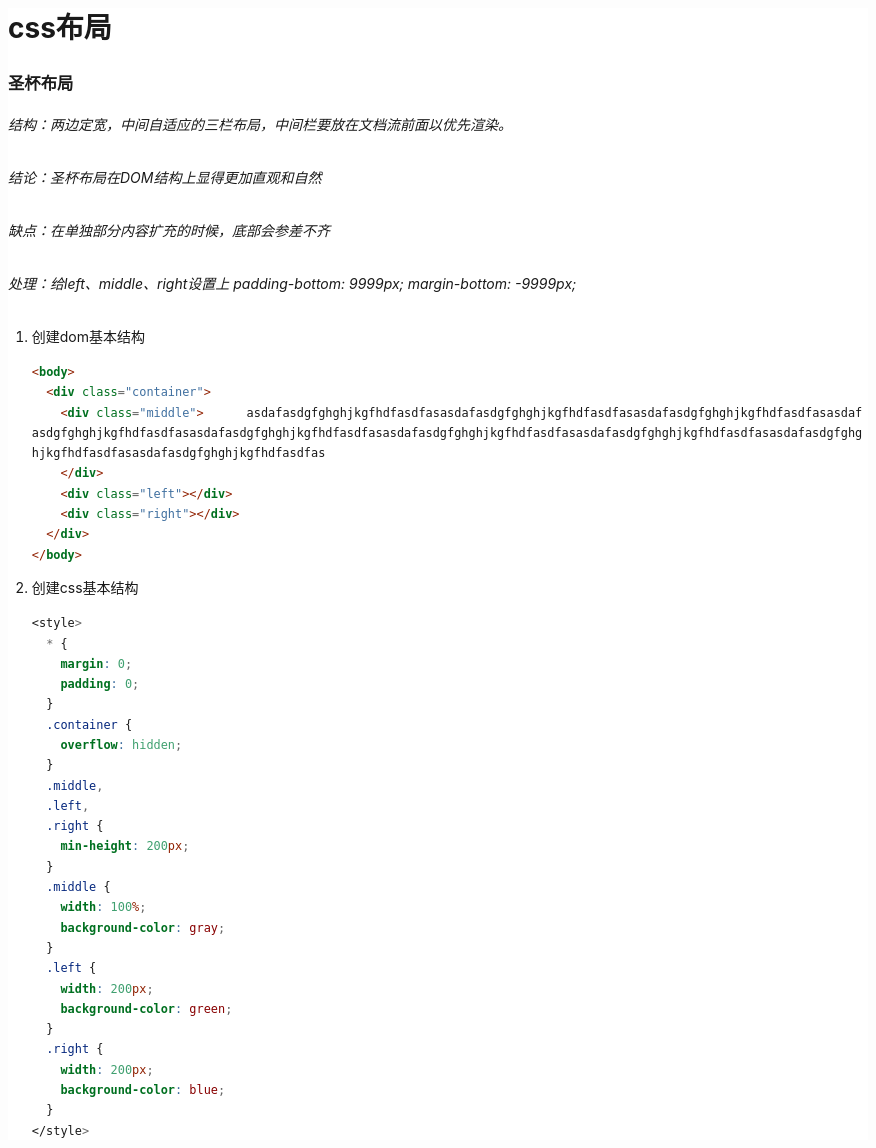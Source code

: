 

# css布局

### 圣杯布局

###### 结构：两边定宽，中间自适应的三栏布局，中间栏要放在文档流前面以优先渲染。

###### 结论：圣杯布局在DOM结构上显得更加直观和自然

###### 缺点：在单独部分内容扩充的时候，底部会参差不齐

###### 处理：给left、middle、right设置上 padding-bottom: 9999px; margin-bottom: -9999px;

1. 创建dom基本结构

   ```html
   <body>
     <div class="container">
       <div class="middle">      asdafasdgfghghjkgfhdfasdfasasdafasdgfghghjkgfhdfasdfasasdafasdgfghghjkgfhdfasdfasasdafasdgfghghjkgfhdfasdfasasdafasdgfghghjkgfhdfasdfasasdafasdgfghghjkgfhdfasdfasasdafasdgfghghjkgfhdfasdfasasdafasdgfghghjkgfhdfasdfasasdafasdgfghghjkgfhdfasdfas
       </div>
       <div class="left"></div>
       <div class="right"></div>
     </div>
   </body>
   ```

2. 创建css基本结构

   ```css
   <style>
     * {
       margin: 0;
       padding: 0;
     }
     .container {
       overflow: hidden;
     }
     .middle,
     .left,
     .right {
       min-height: 200px;
     }
     .middle {
       width: 100%;
       background-color: gray;
     }
     .left {
       width: 200px;
       background-color: green;
     }
     .right {
       width: 200px;
       background-color: blue;
     }
   </style>
   ```
